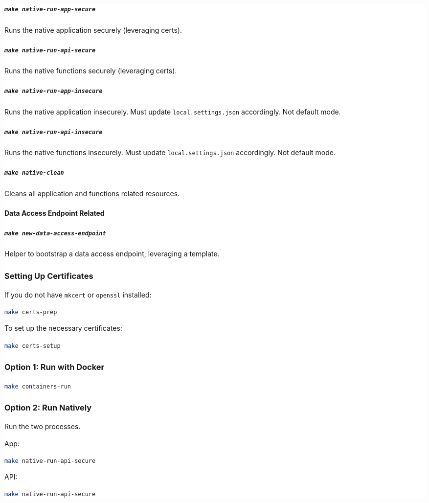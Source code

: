 ##### `make native-run-app-secure`

Runs the native application securely (leveraging certs).

##### `make native-run-api-secure`

Runs the native functions securely (leveraging certs).

##### `make native-run-app-insecure`

Runs the native application insecurely. Must update `local.settings.json` accordingly. Not default mode.

##### `make native-run-api-insecure`

Runs the native functions insecurely. Must update `local.settings.json` accordingly. Not default mode.

##### `make native-clean`

Cleans all application and functions related resources.

#### Data Access Endpoint Related

##### `make new-data-access-endpoint`

Helper to bootstrap a data access endpoint, leveraging a template.

### Setting Up Certificates

If you do not have `mkcert` or `openssl` installed:
```bash
make certs-prep
```

To set up the necessary certificates:
```bash
make certs-setup
```

### Option 1: Run with Docker

```bash
make containers-run
```

### Option 2: Run Natively

Run the two processes.

App:
```bash
make native-run-api-secure
```

API:
```bash
make native-run-api-secure
```
